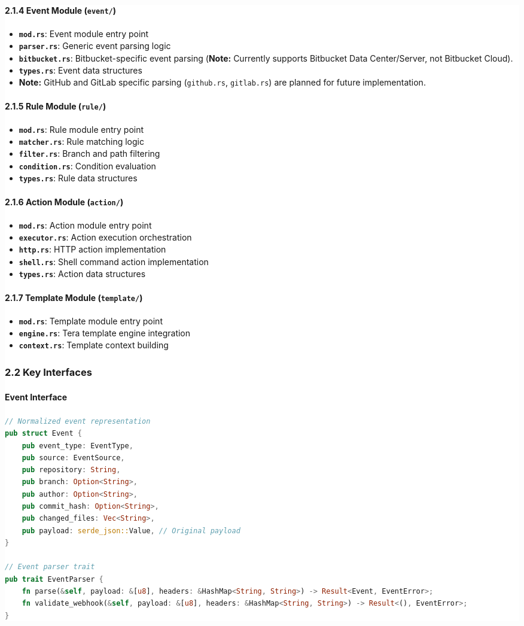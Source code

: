 #### 2.1.4 Event Module (`event/`)
- **`mod.rs`**: Event module entry point
- **`parser.rs`**: Generic event parsing logic
- **`bitbucket.rs`**: Bitbucket-specific event parsing (**Note:** Currently supports Bitbucket Data Center/Server, not Bitbucket Cloud).
- **`types.rs`**: Event data structures
- **Note:** GitHub and GitLab specific parsing (`github.rs`, `gitlab.rs`) are planned for future implementation.

#### 2.1.5 Rule Module (`rule/`)
- **`mod.rs`**: Rule module entry point
- **`matcher.rs`**: Rule matching logic
- **`filter.rs`**: Branch and path filtering
- **`condition.rs`**: Condition evaluation
- **`types.rs`**: Rule data structures

#### 2.1.6 Action Module (`action/`)
- **`mod.rs`**: Action module entry point
- **`executor.rs`**: Action execution orchestration
- **`http.rs`**: HTTP action implementation
- **`shell.rs`**: Shell command action implementation
- **`types.rs`**: Action data structures

#### 2.1.7 Template Module (`template/`)
- **`mod.rs`**: Template module entry point
- **`engine.rs`**: Tera template engine integration
- **`context.rs`**: Template context building

### 2.2 Key Interfaces

#### Event Interface
```rust
// Normalized event representation
pub struct Event {
    pub event_type: EventType,
    pub source: EventSource,
    pub repository: String,
    pub branch: Option<String>,
    pub author: Option<String>,
    pub commit_hash: Option<String>,
    pub changed_files: Vec<String>,
    pub payload: serde_json::Value, // Original payload
}

// Event parser trait
pub trait EventParser {
    fn parse(&self, payload: &[u8], headers: &HashMap<String, String>) -> Result<Event, EventError>;
    fn validate_webhook(&self, payload: &[u8], headers: &HashMap<String, String>) -> Result<(), EventError>;
}
```
